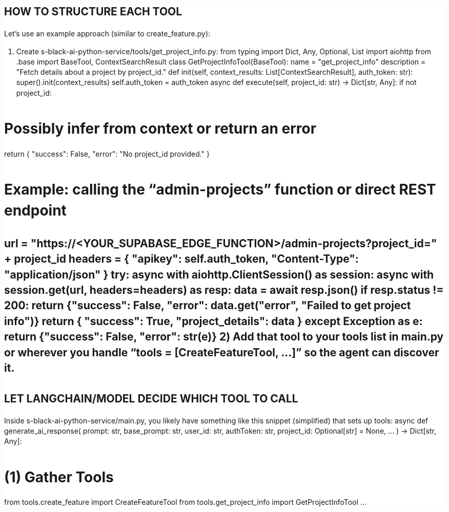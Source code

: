 HOW TO STRUCTURE EACH TOOL
-------------------------------------------------------------------------------
Let’s use an example approach (similar to create_feature.py):
1) Create s-black-ai-python-service/tools/get_project_info.py:
from typing import Dict, Any, Optional, List
import aiohttp
from .base import BaseTool, ContextSearchResult
class GetProjectInfoTool(BaseTool):
name = "get_project_info"
description = "Fetch details about a project by project_id."
def init(self, context_results: List[ContextSearchResult], auth_token: str):
super().init(context_results)
self.auth_token = auth_token
async def execute(self, project_id: str) -> Dict[str, Any]:
if not project_id:
# Possibly infer from context or return an error
return {
"success": False,
"error": "No project_id provided."
}
# Example: calling the “admin-projects” function or direct REST endpoint
url = "https://<YOUR_SUPABASE_EDGE_FUNCTION>/admin-projects?project_id=" + project_id
headers = {
"apikey": self.auth_token,
"Content-Type": "application/json"
}
try:
async with aiohttp.ClientSession() as session:
async with session.get(url, headers=headers) as resp:
data = await resp.json()
if resp.status != 200:
return {"success": False, "error": data.get("error", "Failed to get project info")}
return {
"success": True,
"project_details": data
}
except Exception as e:
return {"success": False, "error": str(e)}
2) Add that tool to your tools list in main.py or wherever you handle “tools = [CreateFeatureTool, ...]” so the agent can discover it.
-------------------------------------------------------------------------------
LET LANGCHAIN/MODEL DECIDE WHICH TOOL TO CALL
-------------------------------------------------------------------------------
Inside s-black-ai-python-service/main.py, you likely have something like this snippet (simplified) that sets up tools:
async def generate_ai_response(
prompt: str,
base_prompt: str,
user_id: str,
authToken: str,
project_id: Optional[str] = None,
...
) -> Dict[str, Any]:
# (1) Gather Tools
from tools.create_feature import CreateFeatureTool
from tools.get_project_info import GetProjectInfoTool
...